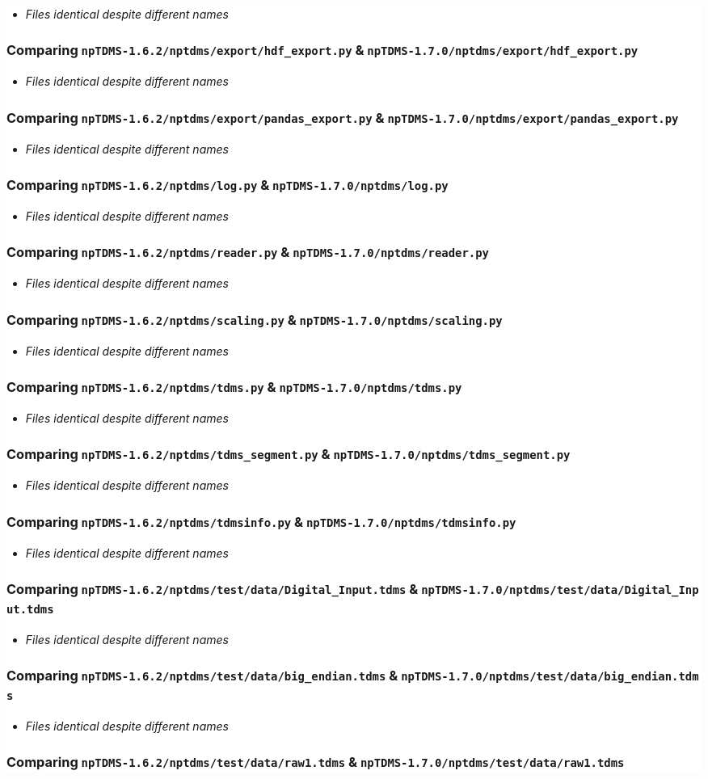  * *Files identical despite different names*

### Comparing `npTDMS-1.6.2/nptdms/export/hdf_export.py` & `npTDMS-1.7.0/nptdms/export/hdf_export.py`

 * *Files identical despite different names*

### Comparing `npTDMS-1.6.2/nptdms/export/pandas_export.py` & `npTDMS-1.7.0/nptdms/export/pandas_export.py`

 * *Files identical despite different names*

### Comparing `npTDMS-1.6.2/nptdms/log.py` & `npTDMS-1.7.0/nptdms/log.py`

 * *Files identical despite different names*

### Comparing `npTDMS-1.6.2/nptdms/reader.py` & `npTDMS-1.7.0/nptdms/reader.py`

 * *Files identical despite different names*

### Comparing `npTDMS-1.6.2/nptdms/scaling.py` & `npTDMS-1.7.0/nptdms/scaling.py`

 * *Files identical despite different names*

### Comparing `npTDMS-1.6.2/nptdms/tdms.py` & `npTDMS-1.7.0/nptdms/tdms.py`

 * *Files identical despite different names*

### Comparing `npTDMS-1.6.2/nptdms/tdms_segment.py` & `npTDMS-1.7.0/nptdms/tdms_segment.py`

 * *Files identical despite different names*

### Comparing `npTDMS-1.6.2/nptdms/tdmsinfo.py` & `npTDMS-1.7.0/nptdms/tdmsinfo.py`

 * *Files identical despite different names*

### Comparing `npTDMS-1.6.2/nptdms/test/data/Digital_Input.tdms` & `npTDMS-1.7.0/nptdms/test/data/Digital_Input.tdms`

 * *Files identical despite different names*

### Comparing `npTDMS-1.6.2/nptdms/test/data/big_endian.tdms` & `npTDMS-1.7.0/nptdms/test/data/big_endian.tdms`

 * *Files identical despite different names*

### Comparing `npTDMS-1.6.2/nptdms/test/data/raw1.tdms` & `npTDMS-1.7.0/nptdms/test/data/raw1.tdms`
